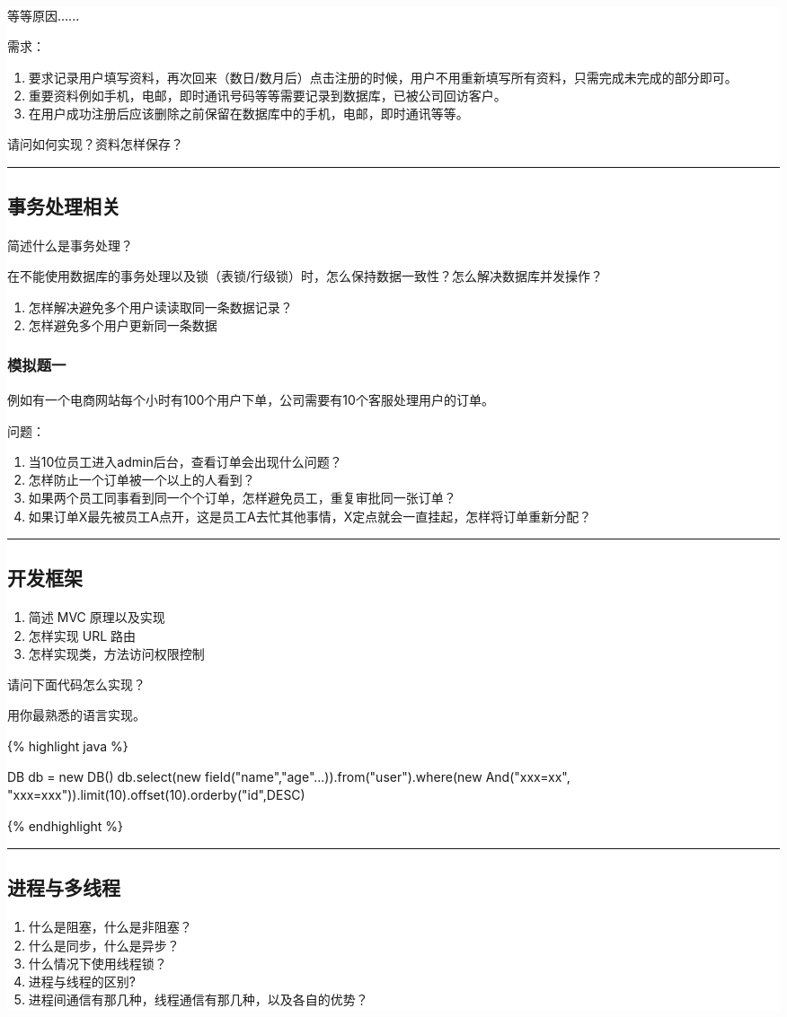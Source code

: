 等等原因......

需求：

1. 要求记录用户填写资料，再次回来（数日/数月后）点击注册的时候，用户不用重新填写所有资料，只需完成未完成的部分即可。
1. 重要资料例如手机，电邮，即时通讯号码等等需要记录到数据库，已被公司回访客户。
1. 在用户成功注册后应该删除之前保留在数据库中的手机，电邮，即时通讯等等。

请问如何实现？资料怎样保存？

- - -

事务处理相关
---
简述什么是事务处理？

在不能使用数据库的事务处理以及锁（表锁/行级锁）时，怎么保持数据一致性？怎么解决数据库并发操作？

1. 怎样解决避免多个用户读读取同一条数据记录？
1. 怎样避免多个用户更新同一条数据

### 模拟题一
例如有一个电商网站每个小时有100个用户下单，公司需要有10个客服处理用户的订单。

问题：
1. 当10位员工进入admin后台，查看订单会出现什么问题？
1. 怎样防止一个订单被一个以上的人看到？
1. 如果两个员工同事看到同一个个订单，怎样避免员工，重复审批同一张订单？
1. 如果订单X最先被员工A点开，这是员工A去忙其他事情，X定点就会一直挂起，怎样将订单重新分配？

- - -

开发框架
---

1. 简述 MVC 原理以及实现
1. 怎样实现 URL 路由
1. 怎样实现类，方法访问权限控制


请问下面代码怎么实现？

用你最熟悉的语言实现。

{% highlight java %}

DB db = new DB()
db.select(new field("name","age"...)).from("user").where(new And("xxx=xx", "xxx=xxx")).limit(10).offset(10).orderby("id",DESC)

{% endhighlight %}

- - -

进程与多线程
---
1. 什么是阻塞，什么是非阻塞？
1. 什么是同步，什么是异步？
1. 什么情况下使用线程锁？
1. 进程与线程的区别?
1. 进程间通信有那几种，线程通信有那几种，以及各自的优势？
